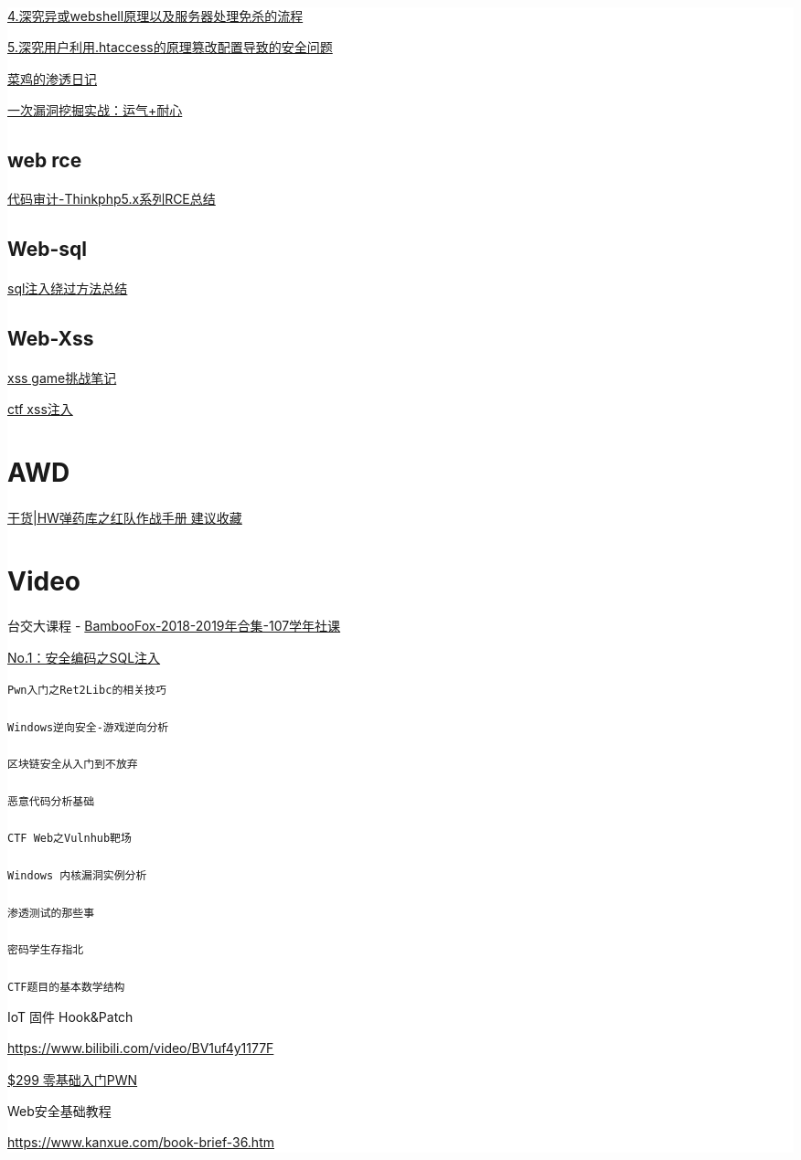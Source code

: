 [4.深究异或webshell原理以及服务器处理免杀的流程](http://mp.weixin.qq.com/s?__biz=MjM5MTYxNjQxOA==&mid=2652856205&idx=1&sn=2c30c8e52fc8b2cac8a8d00590548dd1&chksm=bd5923408a2eaa56822ce2e8ef7888535e3525cf8d14ea6d8115fd45b3b913fc8358b463f2e9&scene=21#wechat_redirect)

[5.深究用户利用.htaccess的原理篡改配置导致的安全问题](http://mp.weixin.qq.com/s?__biz=MjM5MTYxNjQxOA==&mid=2652856455&idx=1&sn=d93afdeddce9c21650f2cc2258d723f1&chksm=bd591c4a8a2e955c918f8db6c1bb1b7a387503b8a11e858f998ba904ca051cc91a978184cbda&scene=21#wechat_redirect)

[菜鸡的渗透日记](http://mp.weixin.qq.com/s?__biz=MjM5MTYxNjQxOA==&mid=2652856570&idx=1&sn=5e016adf29678273e501cfae146a300a&chksm=bd591c378a2e9521f4e926f710d510b17d6da8ce964c114a8b83ce59b72b3dac79612b40c024&scene=21#wechat_redirect)

[一次漏洞挖掘实战：运气+耐心](https://mp.weixin.qq.com/s/G_3yFi7-iw0Mal3MkPTr3g)

## web rce

[代码审计-Thinkphp5.x系列RCE总结](https://mp.weixin.qq.com/s/DZM_Q_EgUFFfLlITRuZ0Aw)

## Web-sql
[sql注入绕过方法总结](https://mp.weixin.qq.com/s/G_duPVXpTJWKZDZeQ0Dh0g)

## Web-Xss

[xss game挑战笔记](https://mp.weixin.qq.com/s/POGZk99TlhNqfki_5dxbPw)

[ctf xss注入](https://mp.weixin.qq.com/s/41A2ByHEjAXmadhnkMlp3w)

# AWD

[干货|HW弹药库之红队作战手册 建议收藏](https://mp.weixin.qq.com/s/ShLwGq7zoDG9nc_gEnKxOA)


# Video

台交大课程 - [BambooFox-2018-2019年合集-107学年社课](https://www.bilibili.com/video/BV1Db411y7g8?p=2)

[No.1：安全编码之SQL注入](https://m.weishi100.com/mweb/classroom/?id=141727)

    Pwn入门之Ret2Libc的相关技巧
    
    Windows逆向安全-游戏逆向分析
    
    区块链安全从入门到不放弃
    
    恶意代码分析基础
    
    CTF Web之Vulnhub靶场
    
    Windows 内核漏洞实例分析
    
    渗透测试的那些事
    
    密码学生存指北
    
    CTF题目的基本数学结构



IoT 固件 Hook&Patch

https://www.bilibili.com/video/BV1uf4y1177F

[$299 零基础入门PWN](https://www.kanxue.com/book-brief-57.htm)


Web安全基础教程

https://www.kanxue.com/book-brief-36.htm
